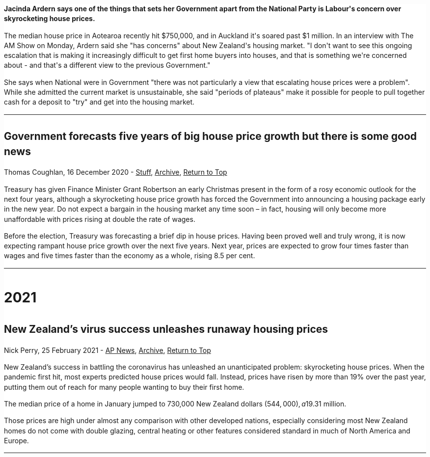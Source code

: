 **Jacinda Ardern says one of the things that sets her Government apart from the National Party is Labour's concern over skyrocketing house prices.**

The median house price in Aotearoa recently hit $750,000, and in Auckland it's soared past $1 million. In an interview with The AM Show on Monday, Ardern said she "has concerns" about New Zealand's housing market. "I don't want to see this ongoing escalation that is making it increasingly difficult to get first home buyers into houses, and that is something we're concerned about - and that's a different view to the previous Government."

She says when National were in Government "there was not particularly a view that escalating house prices were a problem". While she admitted the current market is unsustainable, she said "periods of plateaus" make it possible for people to pull together cash for a deposit to "try" and get into the housing market. 

---
## Government forecasts five years of big house price growth but there is some good news
Thomas Coughlan, 16 December 2020 - [Stuff](https://www.stuff.co.nz/national/politics/300185131/government-forecasts-five-years-of-big-house-price-growth-but-there-is-some-good-news), [Archive](https://archive.ph/JYOH1), [Return to Top](#table-of-contents)

Treasury has given Finance Minister Grant Robertson an early Christmas present in the form of a rosy economic outlook for the next four years, although a skyrocketing house price growth has forced the Government into announcing a housing package early in the new year. Do not expect a bargain in the housing market any time soon – in fact, housing will only become more unaffordable with prices rising at double the rate of wages.

Before the election, Treasury was forecasting a brief dip in house prices. Having been proved well and truly wrong, it is now expecting rampant house price growth over the next five years. Next year, prices are expected to grow four times faster than wages and five times faster than the economy as a whole, rising 8.5 per cent. 

---
# 2021
## New Zealand’s virus success unleashes runaway housing prices
Nick Perry, 25 February 2021 - [AP News](https://apnews.com/article/coronavirus-pandemic-new-zealand-c88b705080e7cfc299581c568e705abd), [Archive](https://archive.ph/Rypn8), [Return to Top](#table-of-contents)

New Zealand’s success in battling the coronavirus has unleashed an unanticipated problem: skyrocketing house prices. When the pandemic first hit, most experts predicted house prices would fall. Instead, prices have risen by more than 19% over the past year, putting them out of reach for many people wanting to buy their first home.

The median price of a home in January jumped to 730,000 New Zealand dollars ($544,000), a 19.3% increase from a year earlier, according to the latest figures from the Real Estate Institute of New Zealand. In Auckland, the biggest city, the median price hit an eye-watering NZ$1 million.

Those prices are high under almost any comparison with other developed nations, especially considering most New Zealand homes do not come with double glazing, central heating or other features considered standard in much of North America and Europe.

---